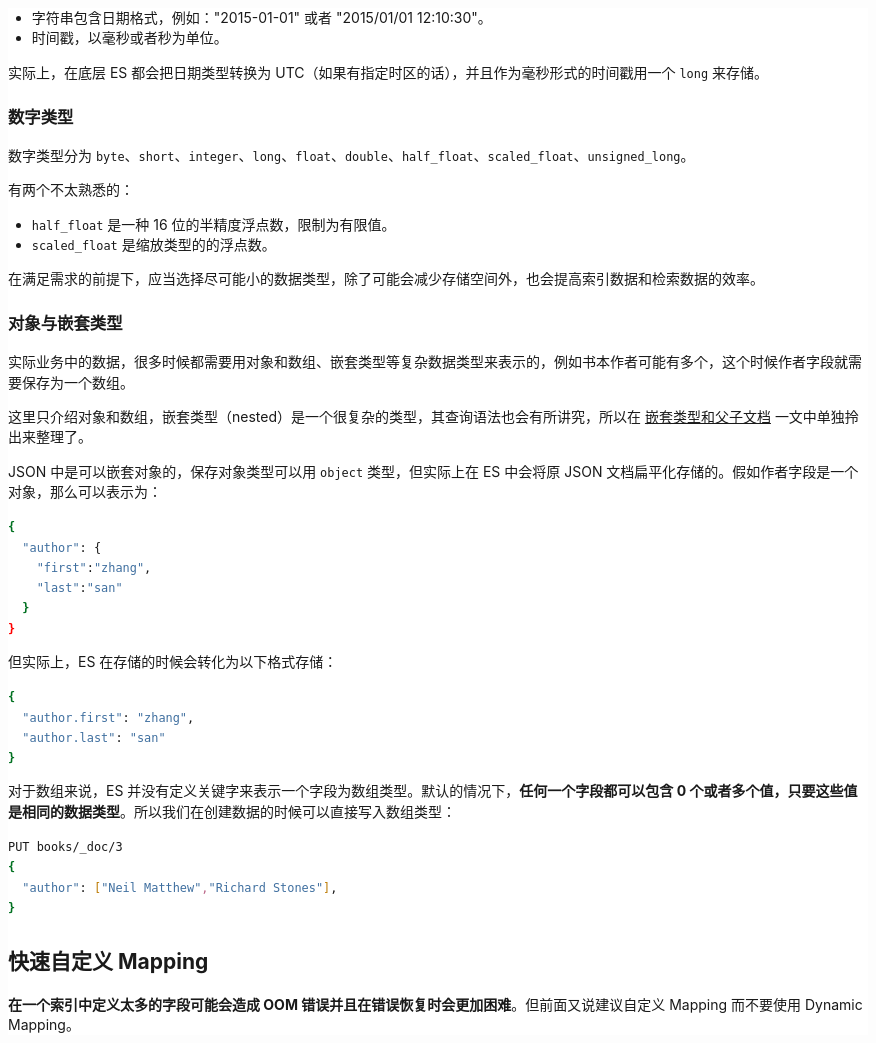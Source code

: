 * 字符串包含日期格式，例如："2015-01-01" 或者 "2015/01/01 12:10:30"。
* 时间戳，以毫秒或者秒为单位。

实际上，在底层 ES 都会把日期类型转换为 UTC（如果有指定时区的话），并且作为毫秒形式的时间戳用一个 `long` 来存储。

### 数字类型

数字类型分为 `byte`、`short`、`integer`、`long`、`float`、`double`、`half_float`、`scaled_float`、`unsigned_long`。

有两个不太熟悉的：

* `half_float` 是一种 16 位的半精度浮点数，限制为有限值。
* `scaled_float` 是缩放类型的的浮点数。

在满足需求的前提下，应当选择尽可能小的数据类型，除了可能会减少存储空间外，也会提高索引数据和检索数据的效率。

### 对象与嵌套类型

实际业务中的数据，很多时候都需要用对象和数组、嵌套类型等复杂数据类型来表示的，例如书本作者可能有多个，这个时候作者字段就需要保存为一个数组。

这里只介绍对象和数组，嵌套类型（nested）是一个很复杂的类型，其查询语法也会有所讲究，所以在 [嵌套类型和父子文档](/backend/elasticsearch/nested-and-join) 一文中单独拎出来整理了。

JSON 中是可以嵌套对象的，保存对象类型可以用 `object` 类型，但实际上在 ES 中会将原 JSON 文档扁平化存储的。假如作者字段是一个对象，那么可以表示为：

```bash
{
  "author": {
    "first":"zhang",
    "last":"san"
  }
}
```

但实际上，ES 在存储的时候会转化为以下格式存储：

```bash
{
  "author.first": "zhang",
  "author.last": "san"
}
```

对于数组来说，ES 并没有定义关键字来表示一个字段为数组类型。默认的情况下，**任何一个字段都可以包含 0 个或者多个值，只要这些值是相同的数据类型**。所以我们在创建数据的时候可以直接写入数组类型：

```bash
PUT books/_doc/3
{
  "author": ["Neil Matthew","Richard Stones"],
}
```

## 快速自定义 Mapping

**在一个索引中定义太多的字段可能会造成 OOM 错误并且在错误恢复时会更加困难**。但前面又说建议自定义 Mapping 而不要使用 Dynamic Mapping。
